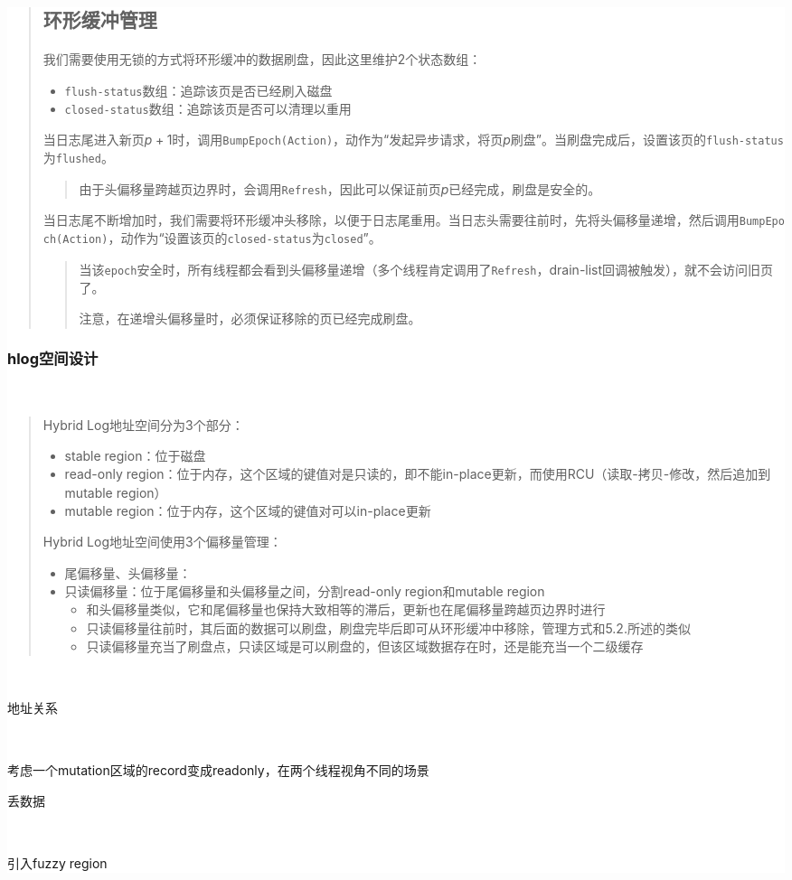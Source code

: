 > ## 环形缓冲管理
>
> 我们需要使用无锁的方式将环形缓冲的数据刷盘，因此这里维护2个状态数组：
>
> - `flush-status`数组：追踪该页是否已经刷入磁盘
> - `closed-status`数组：追踪该页是否可以清理以重用
>
> 当日志尾进入新页$p+1$时，调用`BumpEpoch(Action)`，动作为“发起异步请求，将页$p$刷盘”。当刷盘完成后，设置该页的`flush-status`为`flushed`。
>
> > 由于头偏移量跨越页边界时，会调用`Refresh`，因此可以保证前页$p$已经完成，刷盘是安全的。
>
> 当日志尾不断增加时，我们需要将环形缓冲头移除，以便于日志尾重用。当日志头需要往前时，先将头偏移量递增，然后调用`BumpEpoch(Action)`，动作为“设置该页的`closed-status`为`closed`”。
>
> > 当该`epoch`安全时，所有线程都会看到头偏移量递增（多个线程肯定调用了`Refresh`，drain-list回调被触发），就不会访问旧页了。
> >
> > 注意，在递增头偏移量时，必须保证移除的页已经完成刷盘。



### hlog空间设计

<img src="https://wanghenshui.github.io/assets/fasterkv5.png" alt=""  width="100%">

> Hybrid Log地址空间分为3个部分：
>
> - stable region：位于磁盘
> - read-only region：位于内存，这个区域的键值对是只读的，即不能in-place更新，而使用RCU（读取-拷贝-修改，然后追加到mutable region）
> - mutable region：位于内存，这个区域的键值对可以in-place更新
>
> Hybrid Log地址空间使用3个偏移量管理：
>
> - 尾偏移量、头偏移量：
> - 只读偏移量：位于尾偏移量和头偏移量之间，分割read-only region和mutable region    
>   - 和头偏移量类似，它和尾偏移量也保持大致相等的滞后，更新也在尾偏移量跨越页边界时进行
>   - 只读偏移量往前时，其后面的数据可以刷盘，刷盘完毕后即可从环形缓冲中移除，管理方式和5.2.所述的类似
>   - 只读偏移量充当了刷盘点，只读区域是可以刷盘的，但该区域数据存在时，还是能充当一个二级缓存

<img src="https://wanghenshui.github.io/assets/fasterkv3.png" alt=""  width="100%">

地址关系

<img src="https://wanghenshui.github.io/assets/fasterkv4.png" alt=""  width="100%">





考虑一个mutation区域的record变成readonly，在两个线程视角不同的场景

丢数据

<img src="https://wanghenshui.github.io/assets/fasterkv6.png" alt=""  width="100%">

引入fuzzy region
